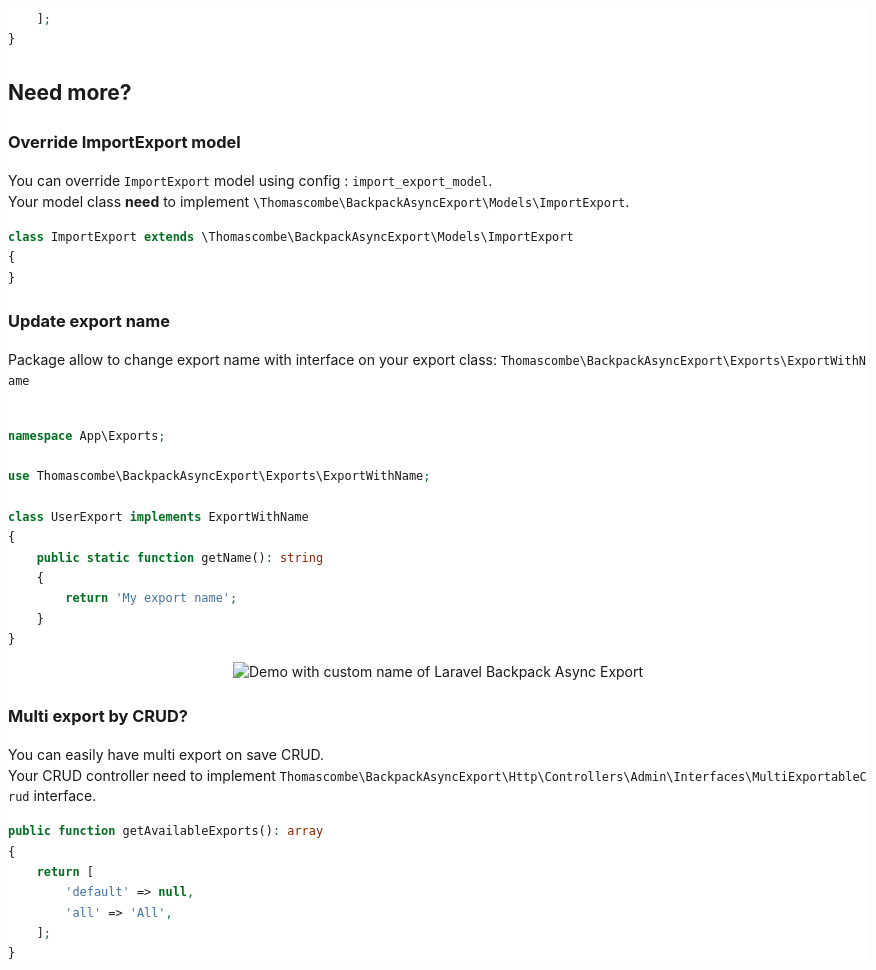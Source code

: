 ```php
    ];
}
```

## Need more?

### Override ImportExport model

You can override `ImportExport` model using config : `import_export_model`.  
Your model class **need** to implement `\Thomascombe\BackpackAsyncExport\Models\ImportExport`.

```php
class ImportExport extends \Thomascombe\BackpackAsyncExport\Models\ImportExport
{
}
```

### Update export name

Package allow to change export name with interface on your export
class: `Thomascombe\BackpackAsyncExport\Exports\ExportWithName`

```php

namespace App\Exports;

use Thomascombe\BackpackAsyncExport\Exports\ExportWithName;

class UserExport implements ExportWithName
{
    public static function getName(): string
    {
        return 'My export name';
    }
}
```

<p align="center"><img src="/docs/images/demo_name.png" style="max-width:500px" alt="Demo with custom name of Laravel Backpack Async Export"></p>

### Multi export by CRUD?

You can easily have multi export on save CRUD.  
Your CRUD controller need to
implement `Thomascombe\BackpackAsyncExport\Http\Controllers\Admin\Interfaces\MultiExportableCrud` interface.

```php
public function getAvailableExports(): array
{
    return [
        'default' => null,
        'all' => 'All',
    ];
}
```
